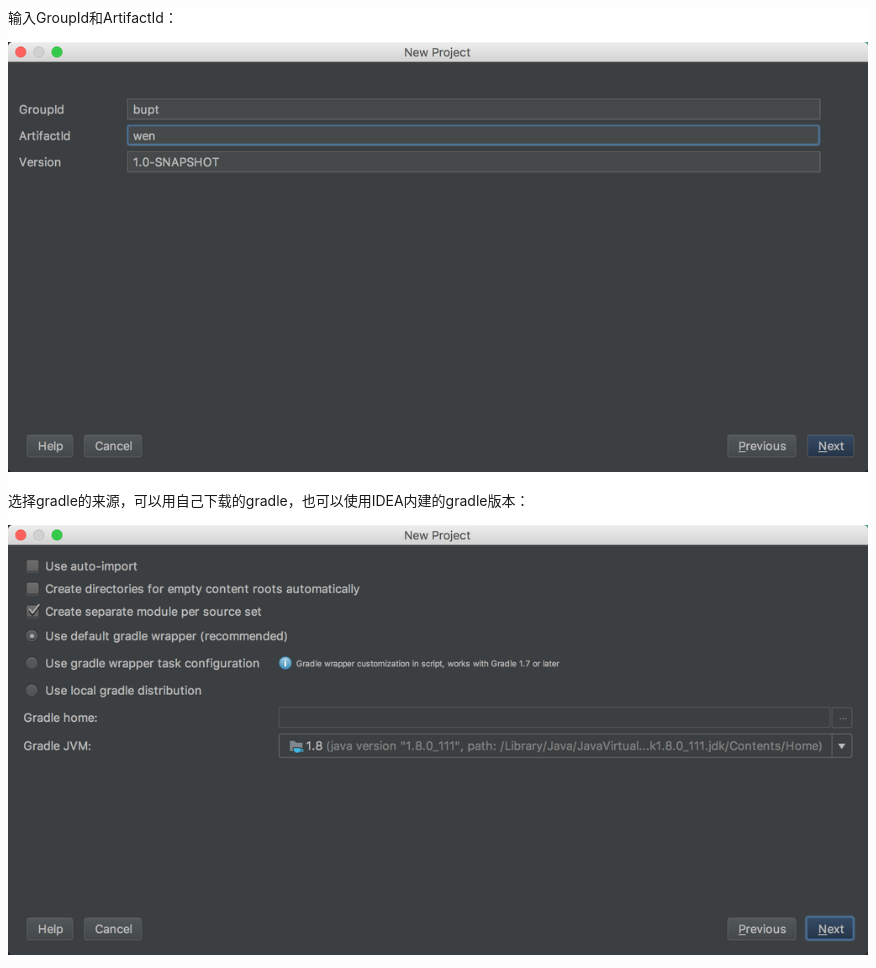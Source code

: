 
输入GroupId和ArtifactId：

![](/uploads/in-post/sms/groupAndArtifact.png)

选择gradle的来源，可以用自己下载的gradle，也可以使用IDEA内建的gradle版本：

![](/uploads/in-post/sms/gradleSource.png)
